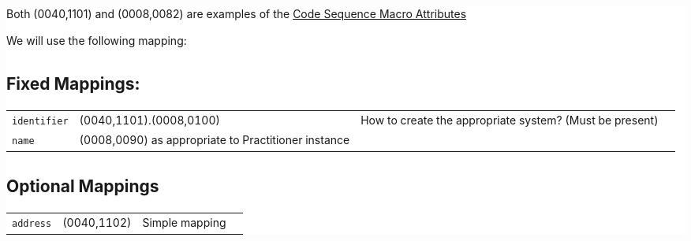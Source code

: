 Both (0040,1101) and (0008,0082) are examples of the [Code Sequence Macro Attributes](http://dicom.nema.org/medical/dicom/current/output/chtml/part03/sect_8.8.html#table_8.8-1)

We will use the following mapping:

## Fixed Mappings:
|||||
|--- |--- |--- |--- |
| ```identifier``` | (0040,1101).(0008,0100) |  How to create the appropriate system? (Must be present)|
|```name```| (0008,0090) as appropriate to Practitioner instance | 

## Optional Mappings
|||||
|--- |--- |--- |---|
|```address``` | (0040,1102) | Simple mapping | 

